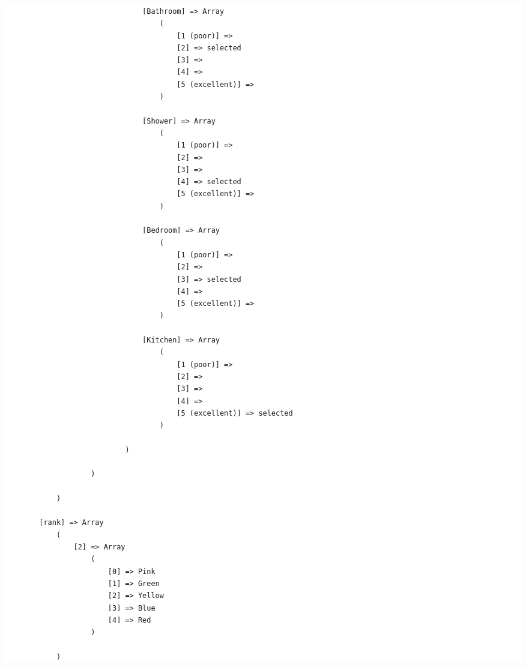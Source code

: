                                     [Bathroom] => Array
                                        (
                                            [1 (poor)] => 
                                            [2] => selected
                                            [3] => 
                                            [4] => 
                                            [5 (excellent)] => 
                                        )

                                    [Shower] => Array
                                        (
                                            [1 (poor)] => 
                                            [2] => 
                                            [3] => 
                                            [4] => selected
                                            [5 (excellent)] => 
                                        )

                                    [Bedroom] => Array
                                        (
                                            [1 (poor)] => 
                                            [2] => 
                                            [3] => selected
                                            [4] => 
                                            [5 (excellent)] => 
                                        )

                                    [Kitchen] => Array
                                        (
                                            [1 (poor)] => 
                                            [2] => 
                                            [3] => 
                                            [4] => 
                                            [5 (excellent)] => selected
                                        )

                                )

                        )

                )

            [rank] => Array
                (
                    [2] => Array
                        (
                            [0] => Pink
                            [1] => Green
                            [2] => Yellow
                            [3] => Blue
                            [4] => Red
                        )

                )
